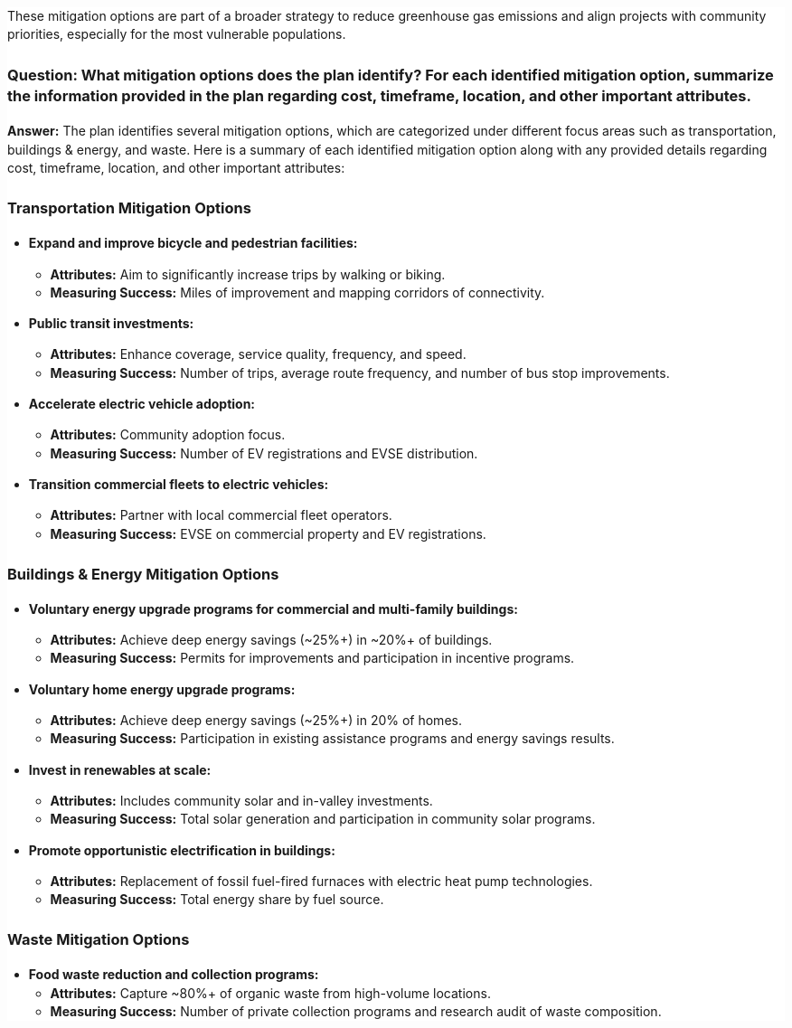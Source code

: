 These mitigation options are part of a broader strategy to reduce greenhouse gas emissions and align projects with community priorities, especially for the most vulnerable populations.

### Question: What mitigation options does the plan identify? For each identified mitigation option, summarize the information provided in the plan regarding cost, timeframe, location, and other important attributes.
**Answer:**
The plan identifies several mitigation options, which are categorized under different focus areas such as transportation, buildings & energy, and waste. Here is a summary of each identified mitigation option along with any provided details regarding cost, timeframe, location, and other important attributes:

### **Transportation Mitigation Options**

- **Expand and improve bicycle and pedestrian facilities:**
  - **Attributes:** Aim to significantly increase trips by walking or biking.
  - **Measuring Success:** Miles of improvement and mapping corridors of connectivity.

- **Public transit investments:**
  - **Attributes:** Enhance coverage, service quality, frequency, and speed.
  - **Measuring Success:** Number of trips, average route frequency, and number of bus stop improvements.

- **Accelerate electric vehicle adoption:**
  - **Attributes:** Community adoption focus.
  - **Measuring Success:** Number of EV registrations and EVSE distribution.

- **Transition commercial fleets to electric vehicles:**
  - **Attributes:** Partner with local commercial fleet operators.
  - **Measuring Success:** EVSE on commercial property and EV registrations.

### **Buildings & Energy Mitigation Options**

- **Voluntary energy upgrade programs for commercial and multi-family buildings:**
  - **Attributes:** Achieve deep energy savings (~25%+) in ~20%+ of buildings.
  - **Measuring Success:** Permits for improvements and participation in incentive programs.

- **Voluntary home energy upgrade programs:**
  - **Attributes:** Achieve deep energy savings (~25%+) in 20% of homes.
  - **Measuring Success:** Participation in existing assistance programs and energy savings results.

- **Invest in renewables at scale:**
  - **Attributes:** Includes community solar and in-valley investments.
  - **Measuring Success:** Total solar generation and participation in community solar programs.

- **Promote opportunistic electrification in buildings:**
  - **Attributes:** Replacement of fossil fuel-fired furnaces with electric heat pump technologies.
  - **Measuring Success:** Total energy share by fuel source.

### **Waste Mitigation Options**

- **Food waste reduction and collection programs:**
  - **Attributes:** Capture ~80%+ of organic waste from high-volume locations.
  - **Measuring Success:** Number of private collection programs and research audit of waste composition.
